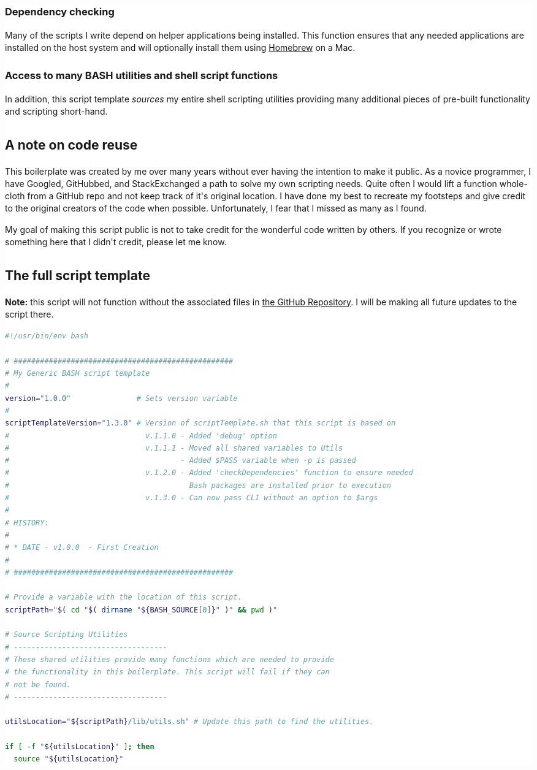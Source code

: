 ### Dependency checking

Many of the scripts I write depend on helper applications being installed. This function ensures that any needed applications are installed on the host system and will optionally install them using [Homebrew][3] on a Mac.

### Access to many BASH utilities and shell script functions

In addition, this script template _sources_ my entire shell scripting utilities providing many additional pieces of pre-built functionality and scripting short-hand.

## A note on code reuse

This boilerplate was created by me over many years without ever having the intention to make it public. As a novice programmer, I have Googled, GitHubbed, and StackExchanged a path to solve my own scripting needs. Quite often I would lift a function whole-cloth from a GitHub repo and not keep track of it's original location. I have done my best to recreate my footsteps and give credit to the original creators of the code when possible. Unfortunately, I fear that I missed as many as I found.

My goal of making this script public is not to take credit for the wonderful code written by others. If you recognize or wrote something here that I didn't credit, please let me know.

## The full script template

**Note:** this script will not function without the associated files in [the GitHub Repository][2]. I will be making all future updates to the script there.

```bash
#!/usr/bin/env bash

# ##################################################
# My Generic BASH script template
#
version="1.0.0"               # Sets version variable
#
scriptTemplateVersion="1.3.0" # Version of scriptTemplate.sh that this script is based on
#                               v.1.1.0 - Added 'debug' option
#                               v.1.1.1 - Moved all shared variables to Utils
#                                       - Added $PASS variable when -p is passed
#                               v.1.2.0 - Added 'checkDependencies' function to ensure needed
#                                         Bash packages are installed prior to execution
#                               v.1.3.0 - Can now pass CLI without an option to $args
#
# HISTORY:
#
# * DATE - v1.0.0  - First Creation
#
# ##################################################

# Provide a variable with the location of this script.
scriptPath="$( cd "$( dirname "${BASH_SOURCE[0]}" )" && pwd )"

# Source Scripting Utilities
# -----------------------------------
# These shared utilities provide many functions which are needed to provide
# the functionality in this boilerplate. This script will fail if they can
# not be found.
# -----------------------------------

utilsLocation="${scriptPath}/lib/utils.sh" # Update this path to find the utilities.

if [ -f "${utilsLocation}" ]; then
  source "${utilsLocation}"
```

[1]: /bash-scripting-utilities/
[2]: https://github.com/natelandau/shell-scripts
[3]: https://brew.sh
